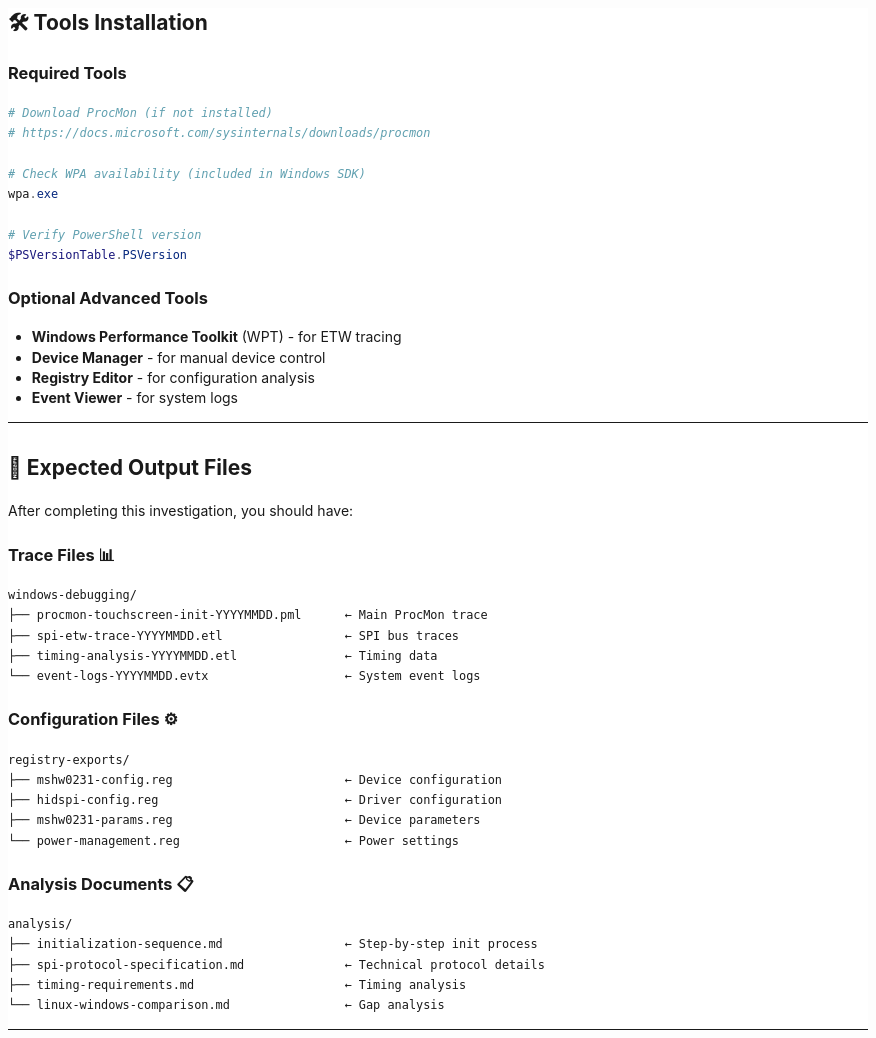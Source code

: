 ## 🛠️ Tools Installation

### Required Tools
```powershell
# Download ProcMon (if not installed)
# https://docs.microsoft.com/sysinternals/downloads/procmon

# Check WPA availability (included in Windows SDK)
wpa.exe

# Verify PowerShell version
$PSVersionTable.PSVersion
```

### Optional Advanced Tools
- **Windows Performance Toolkit** (WPT) - for ETW tracing
- **Device Manager** - for manual device control
- **Registry Editor** - for configuration analysis
- **Event Viewer** - for system logs

---

## 📝 Expected Output Files

After completing this investigation, you should have:

### Trace Files 📊
```
windows-debugging/
├── procmon-touchscreen-init-YYYYMMDD.pml      ← Main ProcMon trace
├── spi-etw-trace-YYYYMMDD.etl                 ← SPI bus traces  
├── timing-analysis-YYYYMMDD.etl               ← Timing data
└── event-logs-YYYYMMDD.evtx                   ← System event logs
```

### Configuration Files ⚙️
```
registry-exports/
├── mshw0231-config.reg                        ← Device configuration
├── hidspi-config.reg                          ← Driver configuration  
├── mshw0231-params.reg                        ← Device parameters
└── power-management.reg                       ← Power settings
```

### Analysis Documents 📋
```
analysis/
├── initialization-sequence.md                 ← Step-by-step init process
├── spi-protocol-specification.md              ← Technical protocol details
├── timing-requirements.md                     ← Timing analysis
└── linux-windows-comparison.md                ← Gap analysis
```

---